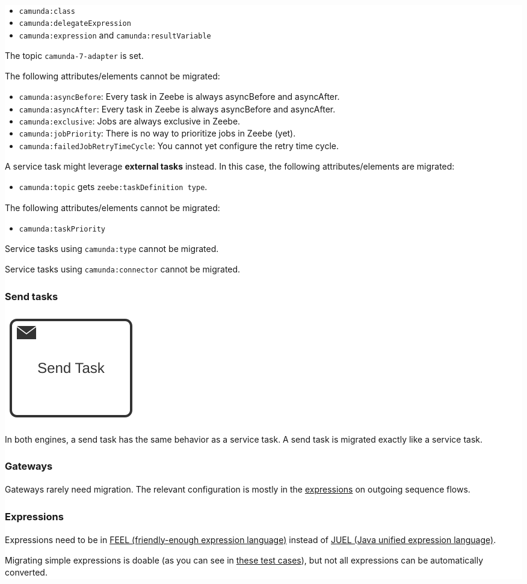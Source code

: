- `camunda:class`
- `camunda:delegateExpression`
- `camunda:expression` and `camunda:resultVariable`

The topic `camunda-7-adapter` is set.

The following attributes/elements cannot be migrated:

- `camunda:asyncBefore`: Every task in Zeebe is always asyncBefore and asyncAfter.
- `camunda:asyncAfter`: Every task in Zeebe is always asyncBefore and asyncAfter.
- `camunda:exclusive`: Jobs are always exclusive in Zeebe.
- `camunda:jobPriority`: There is no way to prioritize jobs in Zeebe (yet).
- `camunda:failedJobRetryTimeCycle`: You cannot yet configure the retry time cycle.

A service task might leverage **external tasks** instead. In this case, the following attributes/elements are migrated:

- `camunda:topic` gets `zeebe:taskDefinition type`.

The following attributes/elements cannot be migrated:

- `camunda:taskPriority`

Service tasks using `camunda:type` cannot be migrated.

Service tasks using `camunda:connector` cannot be migrated.

### Send tasks

![Send Task](../bpmn-dmn/bpmn/assets/bpmn-symbols/send-task.svg)

In both engines, a send task has the same behavior as a service task. A send task is migrated exactly like a service task.

### Gateways

Gateways rarely need migration. The relevant configuration is mostly in the [expressions](../components/concepts/expressions.md) on outgoing sequence flows.

### Expressions

Expressions need to be in [FEEL (friendly-enough expression language)](/components/concepts/expressions.md#the-expression-language) instead of [JUEL (Java unified expression language)](https://docs.camunda.org/manual/latest/user-guide/process-engine/expression-language/).

Migrating simple expressions is doable (as you can see in [these test cases](https://github.com/camunda-community-hub/camunda-7-to-8-migration/blob/main/modeler-plugin-7-to-8-converter/client/JuelToFeelConverter.test.js)), but not all expressions can be automatically converted.
